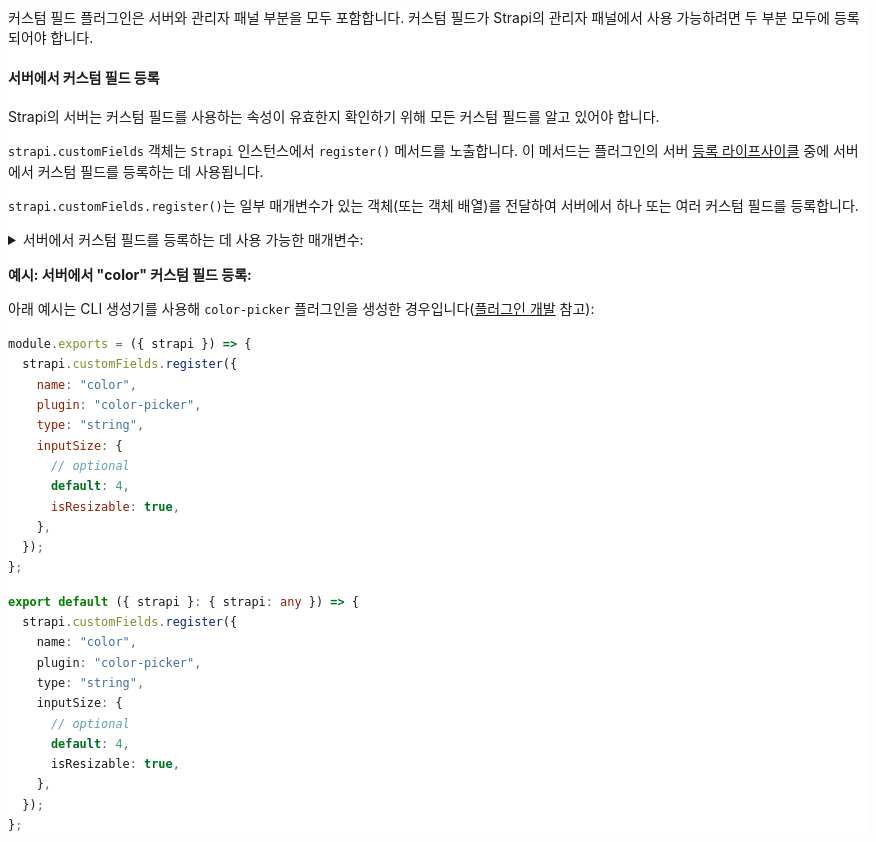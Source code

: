 커스텀 필드 플러그인은 서버와 관리자 패널 부분을 모두 포함합니다. 커스텀 필드가 Strapi의 관리자 패널에서 사용 가능하려면 두 부분 모두에 등록되어야 합니다.

#### 서버에서 커스텀 필드 등록

Strapi의 서버는 커스텀 필드를 사용하는 속성이 유효한지 확인하기 위해 모든 커스텀 필드를 알고 있어야 합니다.

`strapi.customFields` 객체는 `Strapi` 인스턴스에서 `register()` 메서드를 노출합니다. 이 메서드는 플러그인의 서버 [등록 라이프사이클](/cms/plugins-development/server-api#register) 중에 서버에서 커스텀 필드를 등록하는 데 사용됩니다.

`strapi.customFields.register()`는 일부 매개변수가 있는 객체(또는 객체 배열)를 전달하여 서버에서 하나 또는 여러 커스텀 필드를 등록합니다.

<details><summary>서버에서 커스텀 필드를 등록하는 데 사용 가능한 매개변수:</summary></details>

**예시: 서버에서 "color" 커스텀 필드 등록:**

아래 예시는 CLI 생성기를 사용해 `color-picker` 플러그인을 생성한 경우입니다([플러그인 개발](/cms/plugins-development/developing-plugins) 참고):

<Tabs groupId="js-ts">
<TabItem value="js" label="JavaScript">

```js title="/src/plugins/color-picker/server/register.js"
module.exports = ({ strapi }) => {
  strapi.customFields.register({
    name: "color",
    plugin: "color-picker",
    type: "string",
    inputSize: {
      // optional
      default: 4,
      isResizable: true,
    },
  });
};
```

</TabItem>

<TabItem value="ts" label="TypeScript">

```ts title="/src/plugins/color-picker/server/register.ts"
export default ({ strapi }: { strapi: any }) => {
  strapi.customFields.register({
    name: "color",
    plugin: "color-picker",
    type: "string",
    inputSize: {
      // optional
      default: 4,
      isResizable: true,
    },
  });
};
```

</TabItem>
</Tabs>
